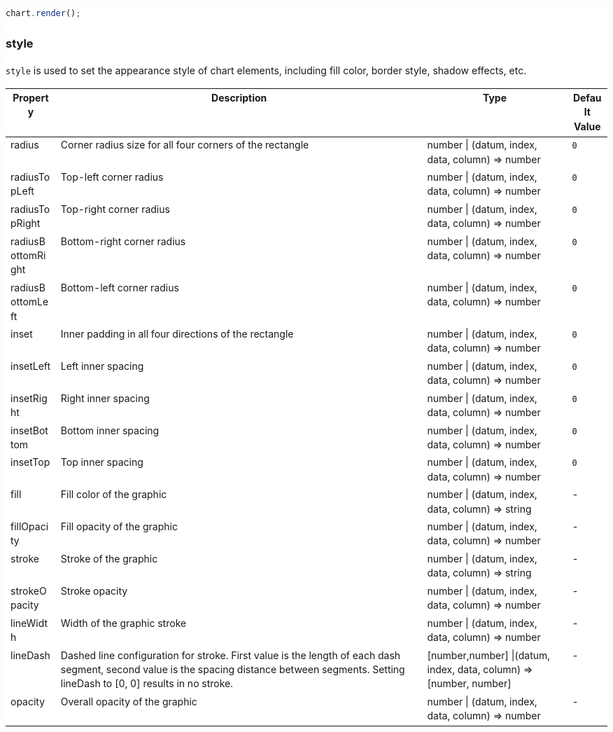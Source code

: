 ```js | ob { inject: true }
chart.render();
```

### style

`style` is used to set the appearance style of chart elements, including fill color, border style, shadow effects, etc.

| Property          | Description                                                                                                                                                                                   | Type                                                               | Default Value |
| ----------------- | --------------------------------------------------------------------------------------------------------------------------------------------------------------------------------------------- | ------------------------------------------------------------------ | ------------- |
| radius            | Corner radius size for all four corners of the rectangle                                                                                                                                      | number \| (datum, index, data, column) => number                   | `0`           |
| radiusTopLeft     | Top-left corner radius                                                                                                                                                                        | number \| (datum, index, data, column) => number                   | `0`           |
| radiusTopRight    | Top-right corner radius                                                                                                                                                                       | number \| (datum, index, data, column) => number                   | `0`           |
| radiusBottomRight | Bottom-right corner radius                                                                                                                                                                    | number \| (datum, index, data, column) => number                   | `0`           |
| radiusBottomLeft  | Bottom-left corner radius                                                                                                                                                                     | number \| (datum, index, data, column) => number                   | `0`           |
| inset             | Inner padding in all four directions of the rectangle                                                                                                                                         | number \| (datum, index, data, column) => number                   | `0`           |
| insetLeft         | Left inner spacing                                                                                                                                                                            | number \| (datum, index, data, column) => number                   | `0`           |
| insetRight        | Right inner spacing                                                                                                                                                                           | number \| (datum, index, data, column) => number                   | `0`           |
| insetBottom       | Bottom inner spacing                                                                                                                                                                          | number \| (datum, index, data, column) => number                   | `0`           |
| insetTop          | Top inner spacing                                                                                                                                                                             | number \| (datum, index, data, column) => number                   | `0`           |
| fill              | Fill color of the graphic                                                                                                                                                                     | number \| (datum, index, data, column) => string                   | -             |
| fillOpacity       | Fill opacity of the graphic                                                                                                                                                                   | number \| (datum, index, data, column) => number                   | -             |
| stroke            | Stroke of the graphic                                                                                                                                                                         | number \| (datum, index, data, column) => string                   | -             |
| strokeOpacity     | Stroke opacity                                                                                                                                                                                | number \| (datum, index, data, column) => number                   | -             |
| lineWidth         | Width of the graphic stroke                                                                                                                                                                   | number \| (datum, index, data, column) => number                   | -             |
| lineDash          | Dashed line configuration for stroke. First value is the length of each dash segment, second value is the spacing distance between segments. Setting lineDash to [0, 0] results in no stroke. | [number,number] \|(datum, index, data, column) => [number, number] | -             |
| opacity           | Overall opacity of the graphic                                                                                                                                                                | number \| (datum, index, data, column) => number                   | -             |